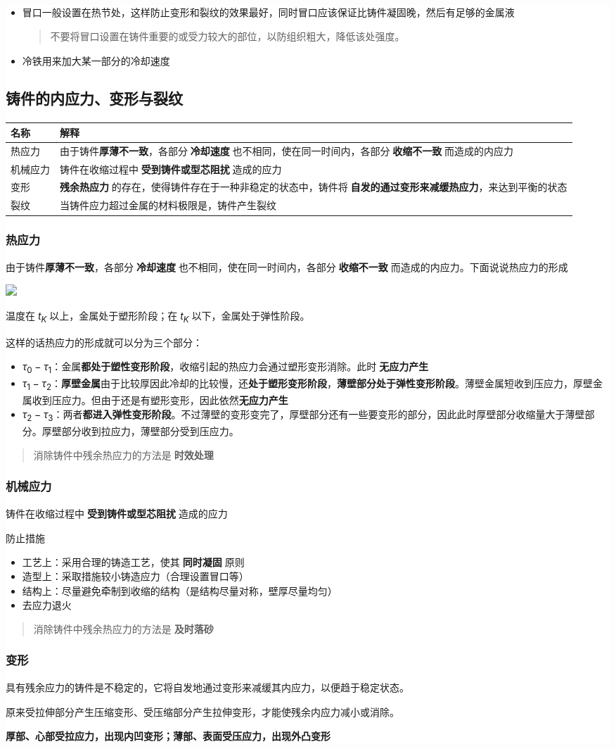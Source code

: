   - 冒口一般设置在热节处，这样防止变形和裂纹的效果最好，同时冒口应该保证比铸件凝固晚，然后有足够的金属液

    > 不要将冒口设置在铸件重要的或受力较大的部位，以防组织粗大，降低该处强度。 

  - 冷铁用来加大某一部分的冷却速度

## 铸件的内应力、变形与裂纹

| 名称     | 解释                                                         |
| :------- | :----------------------------------------------------------- |
| 热应力   | 由于铸件**厚薄不一致**，各部分 **冷却速度** 也不相同，使在同一时间内，各部分 **收缩不一致** 而造成的内应力 |
| 机械应力 | 铸件在收缩过程中 **受到铸件或型芯阻扰** 造成的应力           |
| 变形     | **残余热应力** 的存在，使得铸件存在于一种非稳定的状态中，铸件将 **自发的通过变形来减缓热应力**，来达到平衡的状态 |
| 裂纹     | 当铸件应力超过金属的材料极限是，铸件产生裂纹                 |

### 热应力

由于铸件**厚薄不一致**，各部分 **冷却速度** 也不相同，使在同一时间内，各部分 **收缩不一致** 而造成的内应力。下面说说热应力的形成

![](https://wx2.sinaimg.cn/mw690/bcedc069gy1frkdfpvxbmj215m0qon0x.jpg)



温度在 $t_K$ 以上，金属处于塑形阶段；在 $t_K$ 以下，金属处于弹性阶段。

这样的话热应力的形成就可以分为三个部分：

- $\tau_0-\tau_1$：金属**都处于塑性变形阶段**，收缩引起的热应力会通过塑形变形消除。此时 **无应力产生**
- $\tau_1-\tau_2$：**厚壁金属**由于比较厚因此冷却的比较慢，还**处于塑形变形阶段**，**薄壁部分处于弹性变形阶段**。薄壁金属短收到压应力，厚壁金属收到压应力。但由于还是有塑形变形，因此依然**无应力产生**
- $\tau_2-\tau_3$：两者**都进入弹性变形阶段**。不过薄壁的变形变完了，厚壁部分还有一些要变形的部分，因此此时厚壁部分收缩量大于薄壁部分。厚壁部分收到拉应力，薄壁部分受到压应力。

> 消除铸件中残余热应力的方法是 **时效处理**

### 机械应力

铸件在收缩过程中 **受到铸件或型芯阻扰** 造成的应力

防止措施

- 工艺上：采用合理的铸造工艺，使其 **同时凝固** 原则
- 造型上：采取措施较小铸造应力（合理设置冒口等）
- 结构上：尽量避免牵制到收缩的结构（是结构尽量对称，壁厚尽量均匀）
- 去应力退火

> 消除铸件中残余热应力的方法是 **及时落砂**

### 变形

具有残余应力的铸件是不稳定的，它将自发地通过变形来减缓其内应力，以便趋于稳定状态。

原来受拉伸部分产生压缩变形、受压缩部分产生拉伸变形，才能使残余内应力减小或消除。 

**厚部、心部受拉应力，出现内凹变形；薄部、表面受压应力，出现外凸变形**
